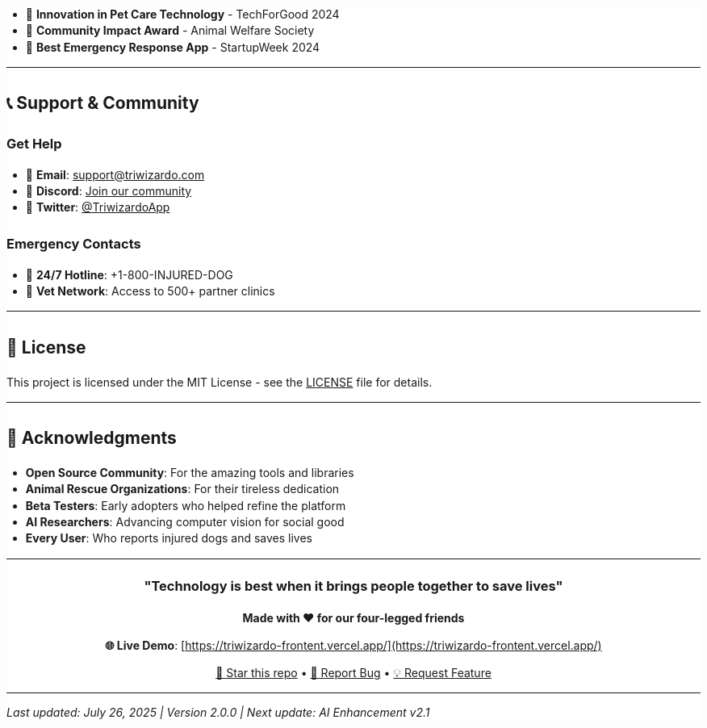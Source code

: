 - 🥇 **Innovation in Pet Care Technology** - TechForGood 2024
- 🌟 **Community Impact Award** - Animal Welfare Society
- 🚀 **Best Emergency Response App** - StartupWeek 2024

---

## 📞 **Support & Community**

### **Get Help**
- 📧 **Email**: support@triwizardo.com
- 💬 **Discord**: [Join our community](https://discord.gg/triwizardo)
- 📱 **Twitter**: [@TriwizardoApp](https://twitter.com/triwizardoapp)

### **Emergency Contacts**
- 🚨 **24/7 Hotline**: +1-800-INJURED-DOG
- 🏥 **Vet Network**: Access to 500+ partner clinics

---

## 📜 **License**

This project is licensed under the MIT License - see the [LICENSE](LICENSE) file for details.

---

## 🙏 **Acknowledgments**

- **Open Source Community**: For the amazing tools and libraries
- **Animal Rescue Organizations**: For their tireless dedication
- **Beta Testers**: Early adopters who helped refine the platform
- **AI Researchers**: Advancing computer vision for social good
- **Every User**: Who reports injured dogs and saves lives

---

<div align="center">

### **"Technology is best when it brings people together to save lives"**

**Made with ❤️ for our four-legged friends**

**🌐 Live Demo**: [https://triwizardo-frontent.vercel.app/](https://triwizardo-frontent.vercel.app/)

[🌟 Star this repo](https://github.com/Himaanshuuuu04/triwizardo-frontent) • [🐛 Report Bug](https://github.com/Himaanshuuuu04/triwizardo-frontent/issues) • [💡 Request Feature](https://github.com/Himaanshuuuu04/triwizardo-frontent/issues)

</div>

---

*Last updated: July 26, 2025 | Version 2.0.0 | Next update: AI Enhancement v2.1*
